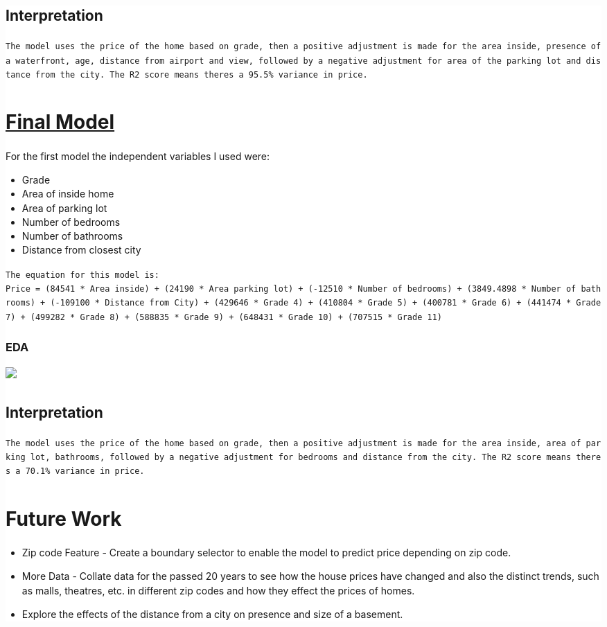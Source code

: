 
## Interpretation
    The model uses the price of the home based on grade, then a positive adjustment is made for the area inside, presence of a waterfront, age, distance from airport and view, followed by a negative adjustment for area of the parking lot and distance from the city. The R2 score means theres a 95.5% variance in price.


# [Final Model](./Q2-&-Q3.ipynb)
   For the first model the independent variables I used were:
   * Grade
   * Area of inside home
   * Area of parking lot
   * Number of bedrooms
   * Number of bathrooms
   * Distance from closest city

    The equation for this model is:
    Price = (84541 * Area inside) + (24190 * Area parking lot) + (-12510 * Number of bedrooms) + (3849.4898 * Number of bathrooms) + (-109100 * Distance from City) + (429646 * Grade 4) + (410804 * Grade 5) + (400781 * Grade 6) + (441474 * Grade 7) + (499282 * Grade 8) + (588835 * Grade 9) + (648431 * Grade 10) + (707515 * Grade 11)

### EDA
   <img src='zippedData/genrevsprofitmargin.png' width='80%'/>


## Interpretation
    The model uses the price of the home based on grade, then a positive adjustment is made for the area inside, area of parking lot, bathrooms, followed by a negative adjustment for bedrooms and distance from the city. The R2 score means theres a 70.1% variance in price.

# Future Work
   * Zip code Feature - Create a boundary selector to enable the model to predict price depending on zip code.

   * More Data - Collate data for the passed 20 years to see how the house prices have changed and also the distinct trends, such as malls, theatres, etc. in different zip codes and how they effect the prices of homes.
   
   * Explore the effects of the distance from a city on presence and size of a basement.